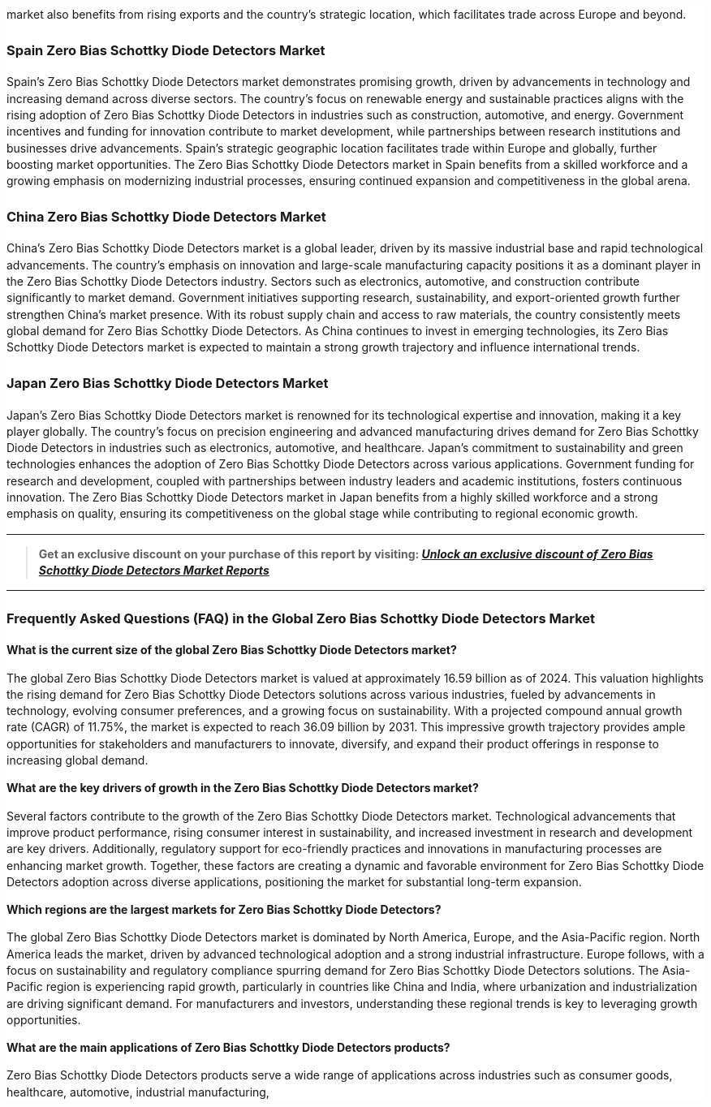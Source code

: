 market also benefits from rising exports and the country&rsquo;s strategic location, which facilitates trade across Europe and beyond.</p><h3>Spain Zero Bias Schottky Diode Detectors Market</h3><p>Spain&rsquo;s Zero Bias Schottky Diode Detectors market demonstrates promising growth, driven by advancements in technology and increasing demand across diverse sectors. The country&rsquo;s focus on renewable energy and sustainable practices aligns with the rising adoption of Zero Bias Schottky Diode Detectors in industries such as construction, automotive, and energy. Government incentives and funding for innovation contribute to market development, while partnerships between research institutions and businesses drive advancements. Spain&rsquo;s strategic geographic location facilitates trade within Europe and globally, further boosting market opportunities. The Zero Bias Schottky Diode Detectors market in Spain benefits from a skilled workforce and a growing emphasis on modernizing industrial processes, ensuring continued expansion and competitiveness in the global arena.</p><h3>China Zero Bias Schottky Diode Detectors Market</h3><p>China&rsquo;s Zero Bias Schottky Diode Detectors market is a global leader, driven by its massive industrial base and rapid technological advancements. The country&rsquo;s emphasis on innovation and large-scale manufacturing capacity positions it as a dominant player in the Zero Bias Schottky Diode Detectors industry. Sectors such as electronics, automotive, and construction contribute significantly to market demand. Government initiatives supporting research, sustainability, and export-oriented growth further strengthen China&rsquo;s market presence. With its robust supply chain and access to raw materials, the country consistently meets global demand for Zero Bias Schottky Diode Detectors. As China continues to invest in emerging technologies, its Zero Bias Schottky Diode Detectors market is expected to maintain a strong growth trajectory and influence international trends.</p><h3>Japan Zero Bias Schottky Diode Detectors Market</h3><p>Japan&rsquo;s Zero Bias Schottky Diode Detectors market is renowned for its technological expertise and innovation, making it a key player globally. The country&rsquo;s focus on precision engineering and advanced manufacturing drives demand for Zero Bias Schottky Diode Detectors in industries such as electronics, automotive, and healthcare. Japan&rsquo;s commitment to sustainability and green technologies enhances the adoption of Zero Bias Schottky Diode Detectors across various applications. Government funding for research and development, coupled with partnerships between industry leaders and academic institutions, fosters continuous innovation. The Zero Bias Schottky Diode Detectors market in Japan benefits from a highly skilled workforce and a strong emphasis on quality, ensuring its competitiveness on the global stage while contributing to regional economic growth.</p><hr /><blockquote><p><strong>Get an exclusive discount on your purchase of this report by visiting: <em><a href="://marketresearchpulse.com/ask-for-discount/4816?utm_source=Github&amp;utm_medium=0111">Unlock an exclusive discount of Zero Bias Schottky Diode Detectors Market Reports</a></em>&nbsp;</strong></p></blockquote><hr /><h3>Frequently Asked Questions (FAQ) in the Global Zero Bias Schottky Diode Detectors Market</h3><p><strong>What is the current size of the global Zero Bias Schottky Diode Detectors market?</strong></p><p>The global Zero Bias Schottky Diode Detectors market is valued at approximately 16.59 billion as of 2024. This valuation highlights the rising demand for Zero Bias Schottky Diode Detectors solutions across various industries, fueled by advancements in technology, evolving consumer preferences, and a growing focus on sustainability. With a projected compound annual growth rate (CAGR) of 11.75%, the market is expected to reach 36.09 billion by 2031. This impressive growth trajectory provides ample opportunities for stakeholders and manufacturers to innovate, diversify, and expand their product offerings in response to increasing global demand.</p><p><strong>What are the key drivers of growth in the Zero Bias Schottky Diode Detectors market?</strong></p><p>Several factors contribute to the growth of the Zero Bias Schottky Diode Detectors market. Technological advancements that improve product performance, rising consumer interest in sustainability, and increased investment in research and development are key drivers. Additionally, regulatory support for eco-friendly practices and innovations in manufacturing processes are enhancing market growth. Together, these factors are creating a dynamic and favorable environment for Zero Bias Schottky Diode Detectors adoption across diverse applications, positioning the market for substantial long-term expansion.</p><p><strong>Which regions are the largest markets for Zero Bias Schottky Diode Detectors?</strong></p><p>The global Zero Bias Schottky Diode Detectors market is dominated by North America, Europe, and the Asia-Pacific region. North America leads the market, driven by advanced technological adoption and a strong industrial infrastructure. Europe follows, with a focus on sustainability and regulatory compliance spurring demand for Zero Bias Schottky Diode Detectors solutions. The Asia-Pacific region is experiencing rapid growth, particularly in countries like China and India, where urbanization and industrialization are driving significant demand. For manufacturers and investors, understanding these regional trends is key to leveraging growth opportunities.</p><p><strong>What are the main applications of Zero Bias Schottky Diode Detectors products?</strong></p><p>Zero Bias Schottky Diode Detectors products serve a wide range of applications across industries such as consumer goods, healthcare, automotive, industrial manufacturing,